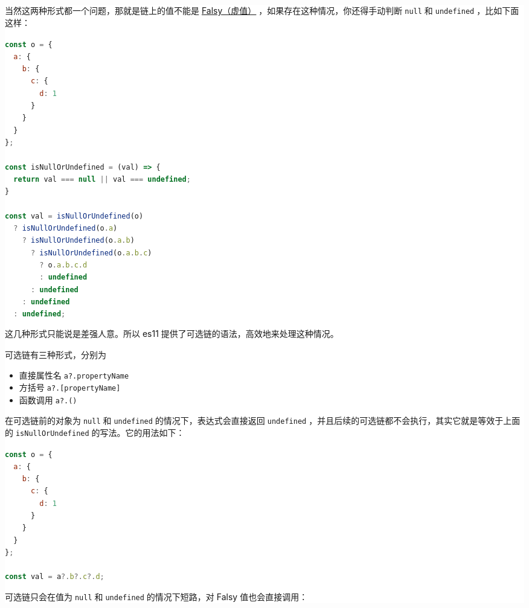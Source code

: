 当然这两种形式都一个问题，那就是链上的值不能是 [Falsy（虚值）](https://developer.mozilla.org/zh-CN/docs/Glossary/Falsy) ，如果存在这种情况，你还得手动判断 `null` 和 `undefined` ，比如下面这样：

```javascript
const o = {
  a: {
    b: {
      c: {
        d: 1
      }
    }
  }
};

const isNullOrUndefined = (val) => {
  return val === null || val === undefined;
}

const val = isNullOrUndefined(o)
  ? isNullOrUndefined(o.a)
    ? isNullOrUndefined(o.a.b)
      ? isNullOrUndefined(o.a.b.c)
        ? o.a.b.c.d
        : undefined
      : undefined
    : undefined
  : undefined;
```

这几种形式只能说是差强人意。所以 es11 提供了可选链的语法，高效地来处理这种情况。

可选链有三种形式，分别为

- 直接属性名 `a?.propertyName`
- 方括号 `a?.[propertyName]`
- 函数调用 `a?.()`

在可选链前的对象为 `null` 和 `undefined` 的情况下，表达式会直接返回 `undefined` ，并且后续的可选链都不会执行，其实它就是等效于上面的 `isNullOrUndefined` 的写法。它的用法如下：

```javascript
const o = {
  a: {
    b: {
      c: {
        d: 1
      }
    }
  }
};

const val = a?.b?.c?.d;
```

可选链只会在值为 `null` 和 `undefined` 的情况下短路，对 Falsy 值也会直接调用：


  [Symbol("z")]: 5,